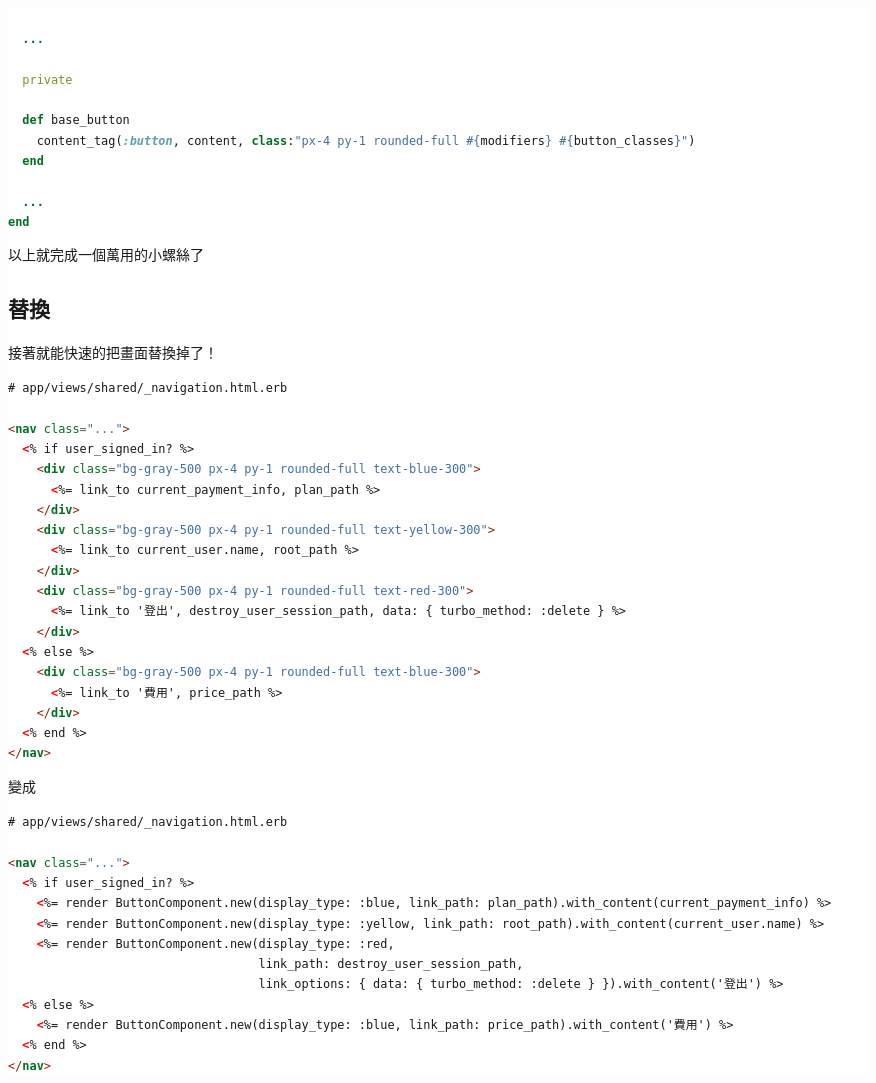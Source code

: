 ```ruby

  ...
  
  private
  
  def base_button
    content_tag(:button, content, class:"px-4 py-1 rounded-full #{modifiers} #{button_classes}")
  end
  
  ...
end
```

以上就完成一個萬用的小螺絲了

## 替換
接著就能快速的把畫面替換掉了！

```html
# app/views/shared/_navigation.html.erb

<nav class="...">
  <% if user_signed_in? %>
    <div class="bg-gray-500 px-4 py-1 rounded-full text-blue-300">
      <%= link_to current_payment_info, plan_path %>
    </div>
    <div class="bg-gray-500 px-4 py-1 rounded-full text-yellow-300">
      <%= link_to current_user.name, root_path %>
    </div>
    <div class="bg-gray-500 px-4 py-1 rounded-full text-red-300">
      <%= link_to '登出', destroy_user_session_path, data: { turbo_method: :delete } %>
    </div>
  <% else %>
    <div class="bg-gray-500 px-4 py-1 rounded-full text-blue-300">
      <%= link_to '費用', price_path %>
    </div>
  <% end %>
</nav>
```

變成

```html
# app/views/shared/_navigation.html.erb

<nav class="...">
  <% if user_signed_in? %>
    <%= render ButtonComponent.new(display_type: :blue, link_path: plan_path).with_content(current_payment_info) %>
    <%= render ButtonComponent.new(display_type: :yellow, link_path: root_path).with_content(current_user.name) %>
    <%= render ButtonComponent.new(display_type: :red,
                                   link_path: destroy_user_session_path,
                                   link_options: { data: { turbo_method: :delete } }).with_content('登出') %>
  <% else %>
    <%= render ButtonComponent.new(display_type: :blue, link_path: price_path).with_content('費用') %>
  <% end %>
</nav>
```
